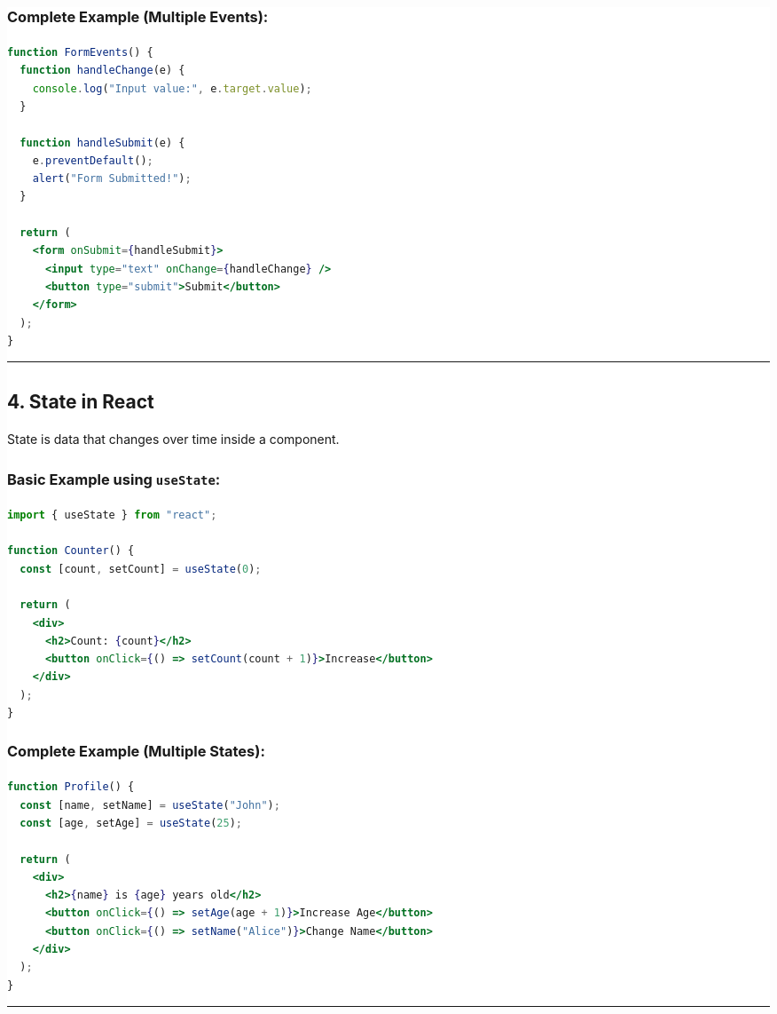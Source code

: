### Complete Example (Multiple Events):

```jsx
function FormEvents() {
  function handleChange(e) {
    console.log("Input value:", e.target.value);
  }

  function handleSubmit(e) {
    e.preventDefault();
    alert("Form Submitted!");
  }

  return (
    <form onSubmit={handleSubmit}>
      <input type="text" onChange={handleChange} />
      <button type="submit">Submit</button>
    </form>
  );
}
```

---

## 4. State in React

State is data that changes over time inside a component.

### Basic Example using `useState`:

```jsx
import { useState } from "react";

function Counter() {
  const [count, setCount] = useState(0);

  return (
    <div>
      <h2>Count: {count}</h2>
      <button onClick={() => setCount(count + 1)}>Increase</button>
    </div>
  );
}
```

### Complete Example (Multiple States):

```jsx
function Profile() {
  const [name, setName] = useState("John");
  const [age, setAge] = useState(25);

  return (
    <div>
      <h2>{name} is {age} years old</h2>
      <button onClick={() => setAge(age + 1)}>Increase Age</button>
      <button onClick={() => setName("Alice")}>Change Name</button>
    </div>
  );
}
```

---